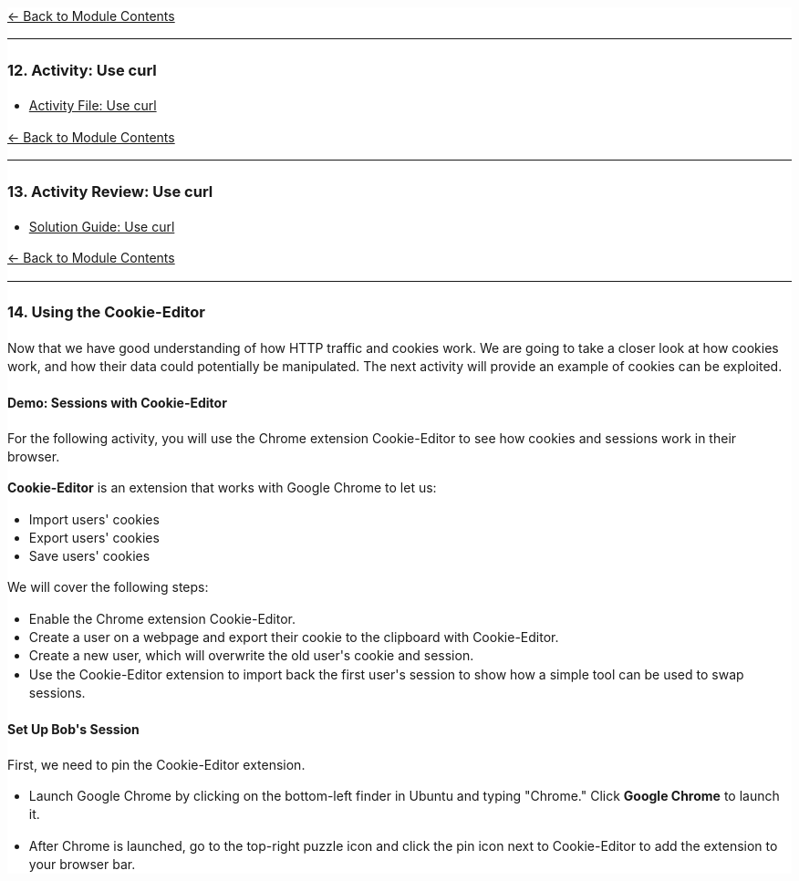 


[<- Back to Module Contents](#module-day-1-contents)

---

### 12. Activity: Use curl

- [Activity File: Use curl](Activities/11_Using_cURL/Unsolved/README.md)

[<- Back to Module Contents](#module-day-1-contents)

---

### 13. Activity Review: Use curl

- [Solution Guide: Use curl](Activities/11_Using_cURL/Solved/README.md)

[<- Back to Module Contents](#module-day-1-contents)

---

### 14. Using the Cookie-Editor

Now that we have good understanding of how HTTP traffic and cookies work. We are going to take a closer look at how cookies work, and how their data could potentially be manipulated. The next activity will provide an example of cookies can be exploited.

#### Demo: Sessions with Cookie-Editor

For the following activity, you will use the Chrome extension Cookie-Editor to see how cookies and sessions work in their browser.

**Cookie-Editor** is an extension that works with Google Chrome to let us:
- Import users' cookies
- Export users' cookies
- Save users' cookies

We will cover the following steps:

- Enable the Chrome extension Cookie-Editor.
- Create a user on a webpage and export their cookie to the clipboard with Cookie-Editor.
- Create a new user, which will overwrite the old user's cookie and session.
- Use the Cookie-Editor extension to import back the first user's session to show how a simple tool can be used to swap sessions.

#### Set Up Bob's Session

First, we need to pin the Cookie-Editor extension. 

- Launch Google Chrome by clicking on the bottom-left finder in Ubuntu and typing "Chrome." Click **Google Chrome** to launch it.

- After Chrome is launched, go to the top-right puzzle icon and click the pin icon next to Cookie-Editor to add the extension to your browser bar.
